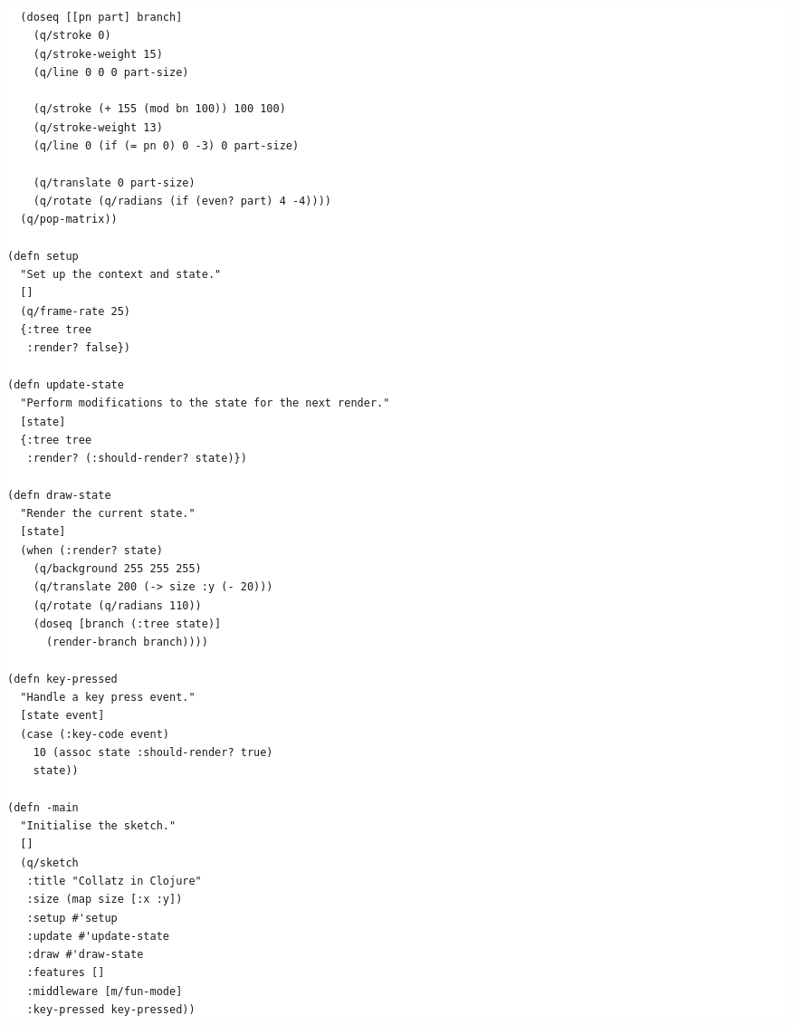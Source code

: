 ```
  (doseq [[pn part] branch]
    (q/stroke 0)
    (q/stroke-weight 15)
    (q/line 0 0 0 part-size)

    (q/stroke (+ 155 (mod bn 100)) 100 100)
    (q/stroke-weight 13)
    (q/line 0 (if (= pn 0) 0 -3) 0 part-size)

    (q/translate 0 part-size)
    (q/rotate (q/radians (if (even? part) 4 -4))))
  (q/pop-matrix))

(defn setup
  "Set up the context and state."
  []
  (q/frame-rate 25)
  {:tree tree
   :render? false})

(defn update-state
  "Perform modifications to the state for the next render."
  [state]
  {:tree tree
   :render? (:should-render? state)})

(defn draw-state
  "Render the current state."
  [state]
  (when (:render? state)
    (q/background 255 255 255)
    (q/translate 200 (-> size :y (- 20)))
    (q/rotate (q/radians 110))
    (doseq [branch (:tree state)]
      (render-branch branch))))

(defn key-pressed
  "Handle a key press event."
  [state event]
  (case (:key-code event)
    10 (assoc state :should-render? true)
    state))

(defn -main
  "Initialise the sketch."
  []
  (q/sketch
   :title "Collatz in Clojure"
   :size (map size [:x :y])
   :setup #'setup
   :update #'update-state
   :draw #'draw-state
   :features []
   :middleware [m/fun-mode]
   :key-pressed key-pressed))
```

